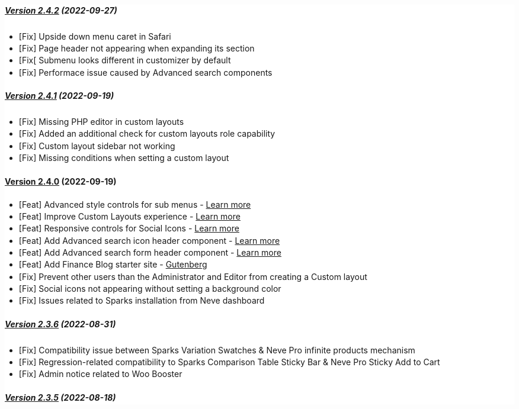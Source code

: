 


##### [Version 2.4.2](https://github.com/Codeinwp/neve-pro-addon/compare/v2.4.1...v2.4.2) (2022-09-27)

- [Fix] Upside down menu caret in Safari
- [Fix] Page header not appearing when expanding its section
- [Fix[ Submenu looks different in customizer by default
- [Fix] Performace issue caused by Advanced search components




##### [Version 2.4.1](https://github.com/Codeinwp/neve-pro-addon/compare/v2.4.0...v2.4.1) (2022-09-19)

- [Fix] Missing PHP editor in custom layouts
- [Fix] Added an additional check for custom layouts role capability
- [Fix] Custom layout sidebar not working
- [Fix] Missing conditions when setting a custom layout




#### [Version 2.4.0](https://github.com/Codeinwp/neve-pro-addon/compare/v2.3.6...v2.4.0) (2022-09-19)

- [Feat] Advanced style controls for sub menus - [Learn more](https://docs.themeisle.com/article/1226-header-primary-menu)
- [Feat] Improve Custom Layouts experience - [Learn more](https://docs.themeisle.com/article/1062-custom-layouts-module)
- [Feat] Responsive controls for Social Icons - [Learn more](https://docs.themeisle.com/article/1288-the-social-icons-component)
- [Feat] Add Advanced search icon header component - [Learn more](https://docs.themeisle.com/article/1715-the-advanced-search-icon-component-neve-header-footer-builder)
- [Feat] Add Advanced search form header component - [Learn more](https://docs.themeisle.com/article/1714-the-advanced-search-form-component-neve-header-footer-builder)
- [Feat] Add Finance Blog starter site - [Gutenberg](https://demosites.io/finance-blog-gb/)
- [Fix] Prevent other users than the Administrator and Editor from creating a Custom layout
- [Fix] Social icons not appearing without setting a background color
- [Fix] Issues related to Sparks installation from Neve dashboard




##### [Version 2.3.6](https://github.com/Codeinwp/neve-pro-addon/compare/v2.3.5...v2.3.6) (2022-08-31)

- [Fix] Compatibility issue between Sparks Variation Swatches & Neve Pro infinite products mechanism
- [Fix] Regression-related compatibility to Sparks Comparison Table Sticky Bar & Neve Pro Sticky Add to Cart
- [Fix] Admin notice related to Woo Booster




##### [Version 2.3.5](https://github.com/Codeinwp/neve-pro-addon/compare/v2.3.4...v2.3.5) (2022-08-18)
